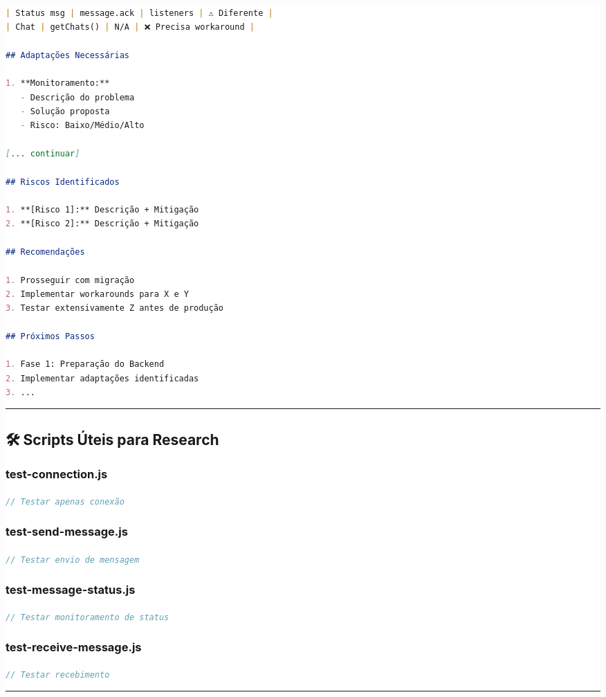 ```markdown
| Status msg | message.ack | listeners | ⚠️ Diferente |
| Chat | getChats() | N/A | ❌ Precisa workaround |

## Adaptações Necessárias

1. **Monitoramento:**
   - Descrição do problema
   - Solução proposta
   - Risco: Baixo/Médio/Alto

[... continuar]

## Riscos Identificados

1. **[Risco 1]:** Descrição + Mitigação
2. **[Risco 2]:** Descrição + Mitigação

## Recomendações

1. Prosseguir com migração
2. Implementar workarounds para X e Y
3. Testar extensivamente Z antes de produção

## Próximos Passos

1. Fase 1: Preparação do Backend
2. Implementar adaptações identificadas
3. ...
```

---

## 🛠️ Scripts Úteis para Research

### test-connection.js
```javascript
// Testar apenas conexão
```

### test-send-message.js
```javascript
// Testar envio de mensagem
```

### test-message-status.js
```javascript
// Testar monitoramento de status
```

### test-receive-message.js
```javascript
// Testar recebimento
```

---